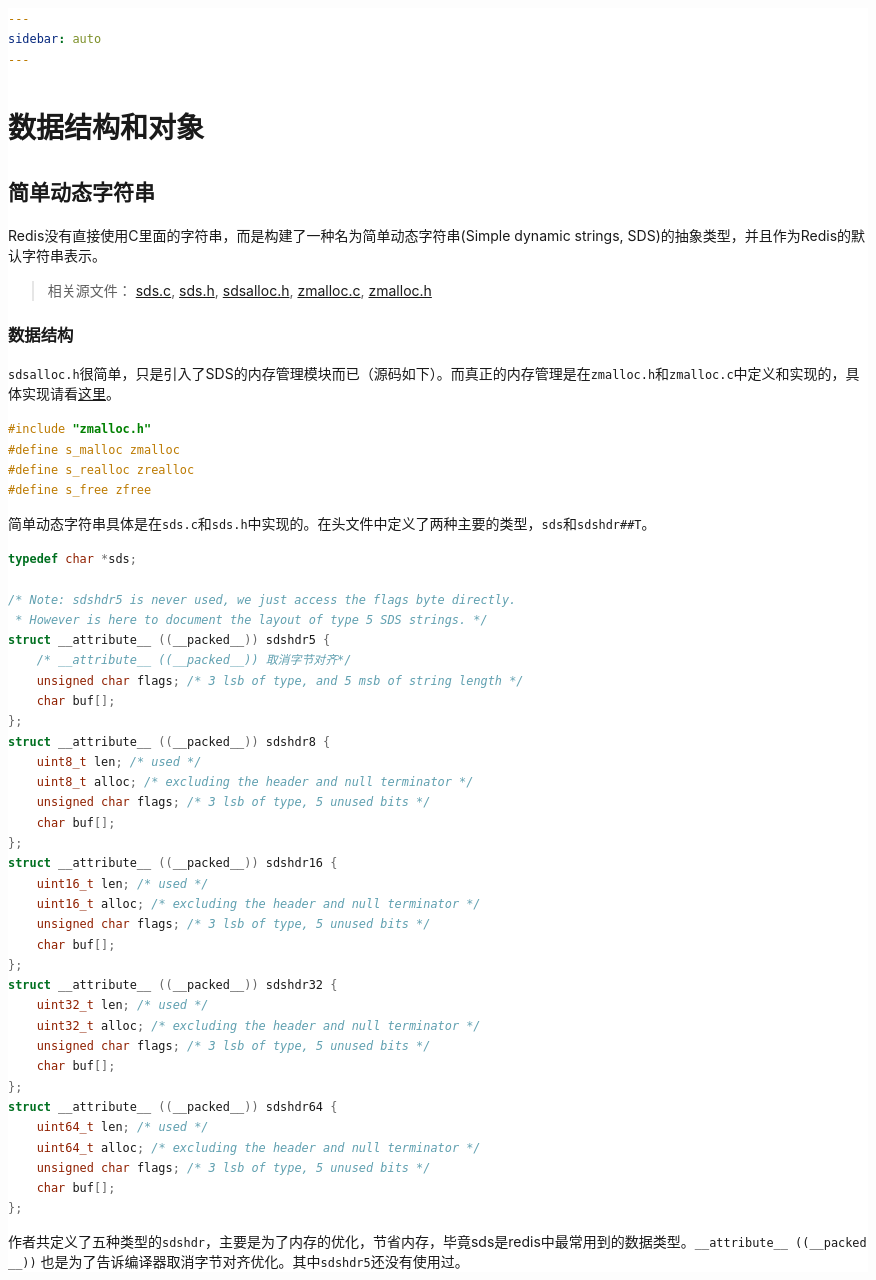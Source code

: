 ```yaml
---
sidebar: auto
---
```


# 数据结构和对象

## 简单动态字符串
Redis没有直接使用C里面的字符串，而是构建了一种名为简单动态字符串(Simple dynamic strings, SDS)的抽象类型，并且作为Redis的默认字符串表示。
> 相关源文件： [sds.c](https://github.com/antirez/redis/blob/5.0/src/sds.c), [sds.h](https://github.com/antirez/redis/blob/5.0/src/sds.h), [sdsalloc.h](https://github.com/antirez/redis/blob/5.0/src/sdsalloc.h), [zmalloc.c](https://github.com/antirez/redis/blob/5.0/src/zmalloc.c), [zmalloc.h](https://github.com/antirez/redis/blob/5.0/src/zmalloc.h)

### 数据结构
`sdsalloc.h`很简单，只是引入了SDS的内存管理模块而已（源码如下）。而真正的内存管理是在`zmalloc.h`和`zmalloc.c`中定义和实现的，具体实现请看[这里](./zmalloc.md)。
```c
#include "zmalloc.h"
#define s_malloc zmalloc
#define s_realloc zrealloc
#define s_free zfree
```
简单动态字符串具体是在`sds.c`和`sds.h`中实现的。在头文件中定义了两种主要的类型，`sds`和`sdshdr##T`。

```c
typedef char *sds;

/* Note: sdshdr5 is never used, we just access the flags byte directly.
 * However is here to document the layout of type 5 SDS strings. */
struct __attribute__ ((__packed__)) sdshdr5 {
    /* __attribute__ ((__packed__)) 取消字节对齐*/
    unsigned char flags; /* 3 lsb of type, and 5 msb of string length */
    char buf[];
};
struct __attribute__ ((__packed__)) sdshdr8 {
    uint8_t len; /* used */
    uint8_t alloc; /* excluding the header and null terminator */
    unsigned char flags; /* 3 lsb of type, 5 unused bits */
    char buf[];
};
struct __attribute__ ((__packed__)) sdshdr16 {
    uint16_t len; /* used */
    uint16_t alloc; /* excluding the header and null terminator */
    unsigned char flags; /* 3 lsb of type, 5 unused bits */
    char buf[];
};
struct __attribute__ ((__packed__)) sdshdr32 {
    uint32_t len; /* used */
    uint32_t alloc; /* excluding the header and null terminator */
    unsigned char flags; /* 3 lsb of type, 5 unused bits */
    char buf[];
};
struct __attribute__ ((__packed__)) sdshdr64 {
    uint64_t len; /* used */
    uint64_t alloc; /* excluding the header and null terminator */
    unsigned char flags; /* 3 lsb of type, 5 unused bits */
    char buf[];
};
```
作者共定义了五种类型的`sdshdr`，主要是为了内存的优化，节省内存，毕竟sds是redis中最常用到的数据类型。`__attribute__ ((__packed__))` 也是为了告诉编译器取消字节对齐优化。其中`sdshdr5`还没有使用过。